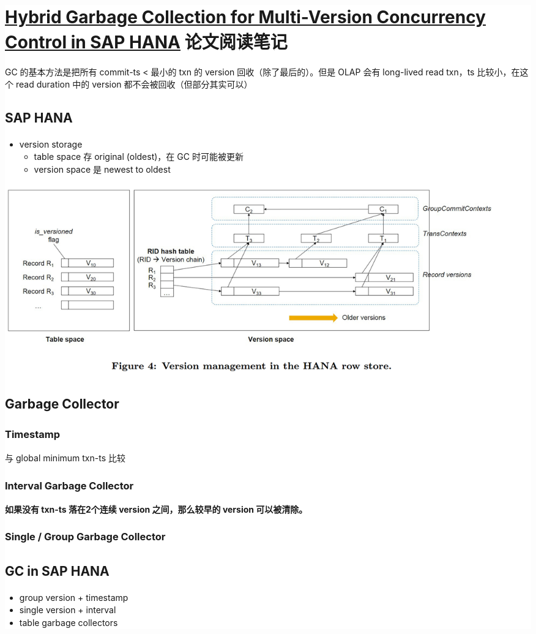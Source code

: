 # [Hybrid Garbage Collection for Multi-Version Concurrency Control in SAP HANA](https://dl.acm.org/citation.cfm?id=2903734) 论文阅读笔记

GC 的基本方法是把所有 commit-ts < 最小的 txn 的 version 回收（除了最后的）。但是 OLAP 会有 long-lived read txn，ts 比较小，在这个 read duration 中的 version 都不会被回收（但部分其实可以）

## SAP HANA

- version storage
  - table space 存 original (oldest)，在 GC 时可能被更新
  - version space 是 newest to oldest

<img src="./assets/sap_hana_version_storage.png" width="800"/>


## Garbage Collector

### Timestamp

与 global minimum txn-ts 比较

### Interval Garbage Collector

**如果没有 txn-ts 落在2个连续 version 之间，那么较早的 version 可以被清除。**

### Single / Group Garbage Collector


## GC in SAP HANA

- group version + timestamp
- single version + interval
- table garbage collectors
